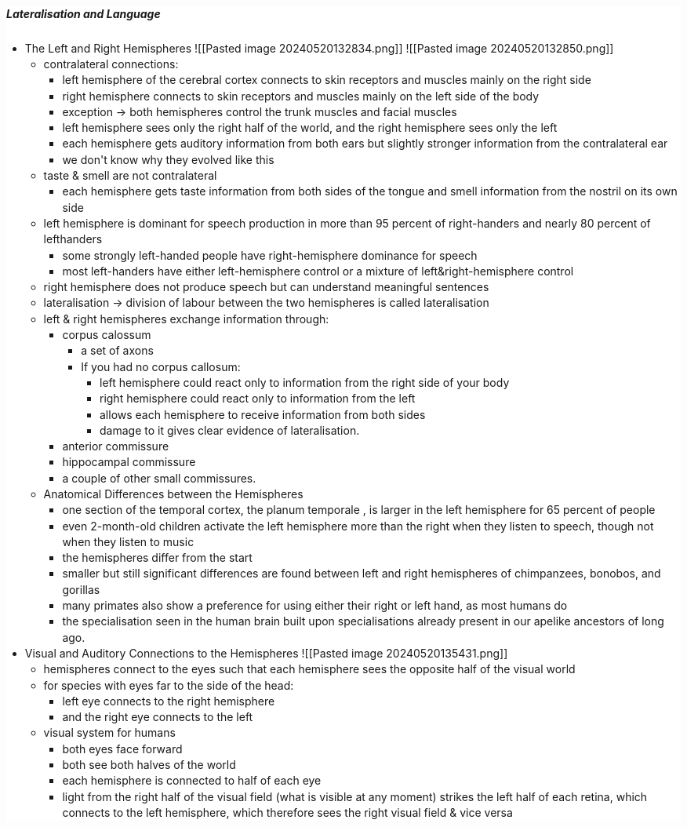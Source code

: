 ##### Lateralisation and Language
- The Left and Right Hemispheres
	![[Pasted image 20240520132834.png]]
	![[Pasted image 20240520132850.png]]
	- contralateral connections:
		- left hemisphere of the cerebral cortex connects to skin receptors and muscles mainly on the right side
		- right hemisphere connects to skin receptors and muscles mainly on the left side of the body
		- exception -> both hemispheres control the trunk muscles and facial muscles
		- left hemisphere sees only the right half of the world, and the right hemisphere sees only the left
		- each hemisphere gets auditory information from both ears but slightly stronger information from the contralateral ear
		- we don't know why they evolved like this
	- taste & smell are not contralateral
		- each hemisphere gets taste information from both sides of the  tongue and smell information from the nostril on its own side 
	- left hemisphere is dominant for speech production in more than 95 percent of right-handers and nearly 80 percent of lefthanders
		- some strongly left-handed people have right-hemisphere dominance for speech
		- most left-handers have either left-hemisphere control or a mixture of left&right-hemisphere control
	- right hemisphere does not produce speech but can understand meaningful sentences
	- lateralisation -> division of labour between the two hemispheres is called lateralisation
	- left & right hemispheres exchange information through:
		- corpus calossum
			- a set of axons 
			- If you had no corpus callosum:
				- left hemisphere could react only to information from the right side of your body
				- right hemisphere could react only to information from the left
				- allows each hemisphere to receive information from both sides
				- damage to it gives clear evidence of lateralisation.
		- anterior commissure
		- hippocampal commissure
		- a couple of other small commissures. 
	- Anatomical Differences between the Hemispheres
		- one section of the temporal cortex, the planum temporale , is larger in the left hemisphere for 65 percent of people
		- even 2-month-old children activate the left hemisphere more than the right when they listen to speech, though not when they listen to music
		- the hemispheres differ from the start
		- smaller but still significant differences are found between left and right hemispheres of chimpanzees, bonobos, and gorillas
		- many primates also show a preference for using either their right or left hand, as most humans do 
		- the specialisation seen in the human brain built upon specialisations already present in our apelike ancestors of long ago.
- Visual and Auditory Connections to the Hemispheres
	![[Pasted image 20240520135431.png]]
	- hemispheres connect to the eyes such that each hemisphere sees the opposite half of the visual world
	- for species with eyes far to the side of the head:
		- left eye connects to the right hemisphere
		- and the right eye connects to the left
	- visual system for humans
		- both eyes face forward
		- both see both halves of the world
		- each hemisphere is connected to half of each eye
		- light from the right half of the visual field (what is visible at any moment) strikes the left half of each retina, which connects to the left hemisphere, which therefore sees the right visual field & vice versa